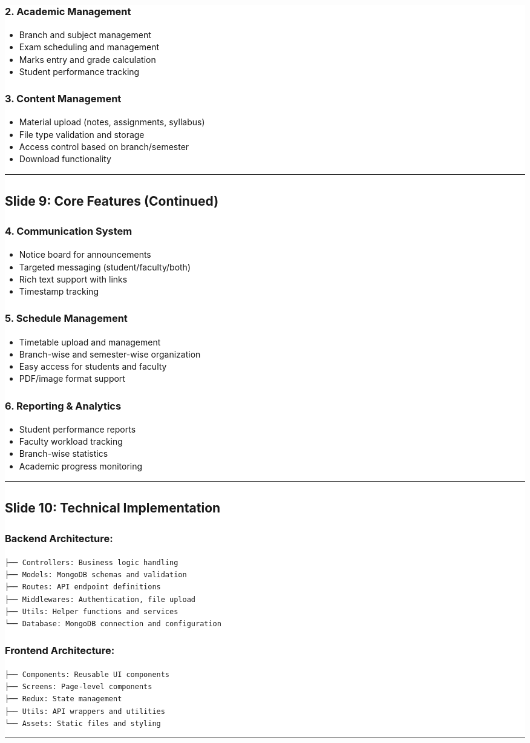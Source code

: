### 2. Academic Management
- Branch and subject management
- Exam scheduling and management
- Marks entry and grade calculation
- Student performance tracking

### 3. Content Management
- Material upload (notes, assignments, syllabus)
- File type validation and storage
- Access control based on branch/semester
- Download functionality

---

## Slide 9: Core Features (Continued)

### 4. Communication System
- Notice board for announcements
- Targeted messaging (student/faculty/both)
- Rich text support with links
- Timestamp tracking

### 5. Schedule Management
- Timetable upload and management
- Branch-wise and semester-wise organization
- Easy access for students and faculty
- PDF/image format support

### 6. Reporting & Analytics
- Student performance reports
- Faculty workload tracking
- Branch-wise statistics
- Academic progress monitoring

---

## Slide 10: Technical Implementation

### Backend Architecture:
```
├── Controllers: Business logic handling
├── Models: MongoDB schemas and validation
├── Routes: API endpoint definitions
├── Middlewares: Authentication, file upload
├── Utils: Helper functions and services
└── Database: MongoDB connection and configuration
```

### Frontend Architecture:
```
├── Components: Reusable UI components
├── Screens: Page-level components
├── Redux: State management
├── Utils: API wrappers and utilities
└── Assets: Static files and styling
```

---